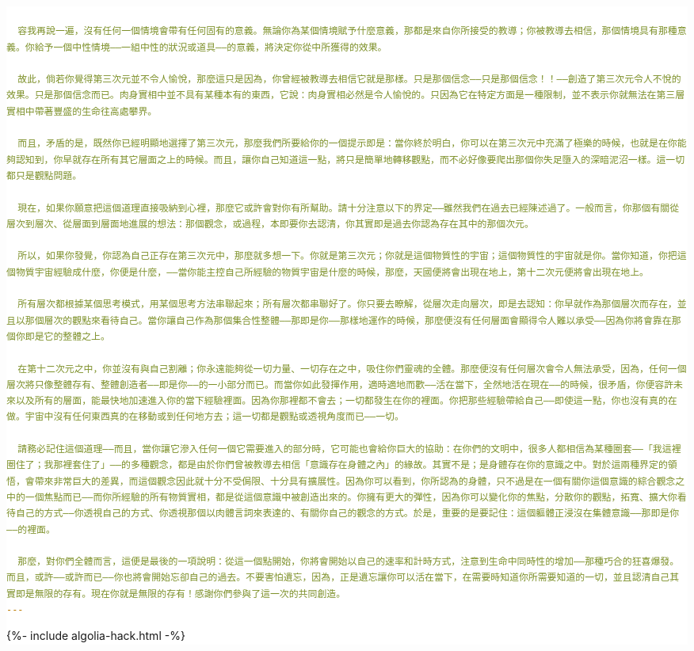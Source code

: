 ```yaml

  容我再說一遍，沒有任何一個情境會帶有任何固有的意義。無論你為某個情境賦予什麼意義，那都是來自你所接受的教導；你被教導去相信，那個情境具有那種意義。你給予一個中性情境——一組中性的狀況或道具——的意義，將決定你從中所獲得的效果。

  故此，倘若你覺得第三次元並不令人愉悅，那麼這只是因為，你曾經被教導去相信它就是那樣。只是那個信念——只是那個信念！！——創造了第三次元令人不悅的效果。只是那個信念而已。肉身實相中並不具有某種本有的東西，它說：肉身實相必然是令人愉悅的。只因為它在特定方面是一種限制，並不表示你就無法在第三層實相中帶著豐盛的生命往高處攀界。

  而且，矛盾的是，既然你已經明顯地選擇了第三次元，那麼我們所要給你的一個提示即是：當你終於明白，你可以在第三次元中充滿了極樂的時候，也就是在你能夠認知到，你早就存在所有其它層面之上的時候。而且，讓你自己知道這一點，將只是簡單地轉移觀點，而不必好像要爬出那個你失足墮入的深暗泥沼一樣。這一切都只是觀點問題。

  現在，如果你願意把這個道理直接吸納到心裡，那麼它或許會對你有所幫助。請十分注意以下的界定——雖然我們在過去已經陳述過了。一般而言，你那個有關從層次到層次、從層面到層面地進展的想法：那個觀念，或過程，本即要你去認清，你其實即是過去你認為存在其中的那個次元。

  所以，如果你發覺，你認為自己正存在第三次元中，那麼就多想一下。你就是第三次元；你就是這個物質性的宇宙；這個物質性的宇宙就是你。當你知道，你把這個物質宇宙經驗成什麼，你便是什麼，——當你能主控自己所經驗的物質宇宙是什麼的時候，那麼，天國便將會出現在地上，第十二次元便將會出現在地上。

  所有層次都根據某個思考模式，用某個思考方法串聯起來；所有層次都串聯好了。你只要去瞭解，從層次走向層次，即是去認知：你早就作為那個層次而存在，並且以那個層次的觀點來看待自己。當你讓自己作為那個集合性整體——那即是你——那樣地運作的時候，那麼便沒有任何層面會顯得令人難以承受——因為你將會靠在那個你即是它的整體之上。

  在第十二次元之中，你並沒有與自己割離；你永遠能夠從一切力量、一切存在之中，吸住你們靈魂的全體。那麼便沒有任何層次會令人無法承受，因為，任何一個層次將只像整體存有、整體創造者——即是你——的一小部分而已。而當你如此發揮作用，適時適地而歡——活在當下，全然地活在現在——的時候，很矛盾，你便容許未來以及所有的層面，能最快地加速進入你的當下經驗裡面。因為你那裡都不會去；一切都發生在你的裡面。你把那些經驗帶給自己——即使這一點，你也沒有真的在做。宇宙中沒有任何東西真的在移動或到任何地方去；這一切都是觀點或透視角度而已——一切。

  請務必記住這個道理——而且，當你讓它滲入任何一個它需要進入的部分時，它可能也會給你巨大的協助：在你們的文明中，很多人都相信為某種圈套——「我這裡圈住了；我那裡套住了」——的多種觀念，都是由於你們曾被教導去相信「意識存在身體之內」的緣故。其實不是；是身體存在你的意識之中。對於這兩種界定的領悟，會帶來非常巨大的差異，而這個觀念因此就十分不受侷限、十分具有擴展性。因為你可以看到，你所認為的身體，只不過是在一個有關你這個意識的綜合觀念之中的一個焦點而已——而你所經驗的所有物質實相，都是從這個意識中被創造出來的。你擁有更大的彈性，因為你可以變化你的焦點，分散你的觀點，拓寬、擴大你看待自己的方式——你透視自己的方式、你透視那個以肉體言詞來表達的、有關你自己的觀念的方式。於是，重要的是要記住：這個軀體正浸沒在集體意識——那即是你——的裡面。

  那麼，對你們全體而言，這便是最後的一項說明：從這一個點開始，你將會開始以自己的速率和計時方式，注意到生命中同時性的增加——那種巧合的狂喜爆發。而且，或許——或許而已——你也將會開始忘卻自己的過去。不要害怕遺忘，因為，正是遺忘讓你可以活在當下，在需要時知道你所需要知道的一切，並且認清自己其實即是無限的存有。現在你就是無限的存有！感謝你們參與了這一次的共同創造。
---
```


{%- include algolia-hack.html -%}
